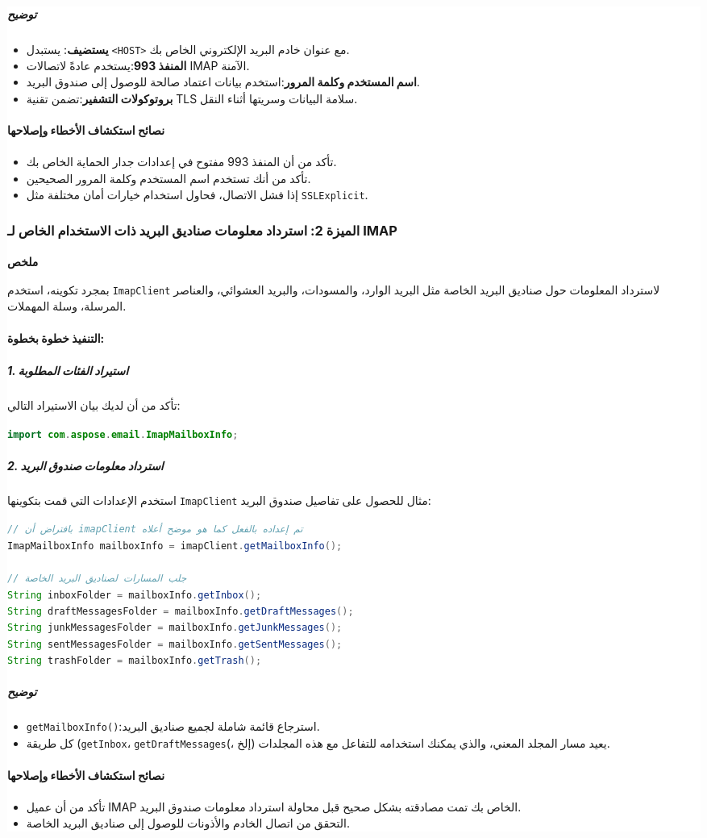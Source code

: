 ##### توضيح

- **يستضيف**: يستبدل `<HOST>` مع عنوان خادم البريد الإلكتروني الخاص بك.
- **المنفذ 993**:يستخدم عادةً لاتصالات IMAP الآمنة.
- **اسم المستخدم وكلمة المرور**:استخدم بيانات اعتماد صالحة للوصول إلى صندوق البريد.
- **بروتوكولات التشفير**:تضمن تقنية TLS سلامة البيانات وسريتها أثناء النقل.

#### نصائح استكشاف الأخطاء وإصلاحها

- تأكد من أن المنفذ 993 مفتوح في إعدادات جدار الحماية الخاص بك.
- تأكد من أنك تستخدم اسم المستخدم وكلمة المرور الصحيحين.
- إذا فشل الاتصال، فحاول استخدام خيارات أمان مختلفة مثل `SSLExplicit`.

### الميزة 2: استرداد معلومات صناديق البريد ذات الاستخدام الخاص لـ IMAP

**ملخص**

بمجرد تكوينه، استخدم `ImapClient` لاسترداد المعلومات حول صناديق البريد الخاصة مثل البريد الوارد، والمسودات، والبريد العشوائي، والعناصر المرسلة، وسلة المهملات.

#### التنفيذ خطوة بخطوة:

##### 1. استيراد الفئات المطلوبة

تأكد من أن لديك بيان الاستيراد التالي:

```java
import com.aspose.email.ImapMailboxInfo;
```

##### 2. استرداد معلومات صندوق البريد

استخدم الإعدادات التي قمت بتكوينها `ImapClient` مثال للحصول على تفاصيل صندوق البريد:

```java
// بافتراض أن imapClient تم إعداده بالفعل كما هو موضح أعلاه
ImapMailboxInfo mailboxInfo = imapClient.getMailboxInfo();

// جلب المسارات لصناديق البريد الخاصة
String inboxFolder = mailboxInfo.getInbox();
String draftMessagesFolder = mailboxInfo.getDraftMessages();
String junkMessagesFolder = mailboxInfo.getJunkMessages();
String sentMessagesFolder = mailboxInfo.getSentMessages();
String trashFolder = mailboxInfo.getTrash();
```

##### توضيح

- `getMailboxInfo()`:استرجاع قائمة شاملة لجميع صناديق البريد.
- كل طريقة (`getInbox`، `getDraftMessages`(، إلخ) يعيد مسار المجلد المعني، والذي يمكنك استخدامه للتفاعل مع هذه المجلدات.

#### نصائح استكشاف الأخطاء وإصلاحها

- تأكد من أن عميل IMAP الخاص بك تمت مصادقته بشكل صحيح قبل محاولة استرداد معلومات صندوق البريد.
- التحقق من اتصال الخادم والأذونات للوصول إلى صناديق البريد الخاصة.
